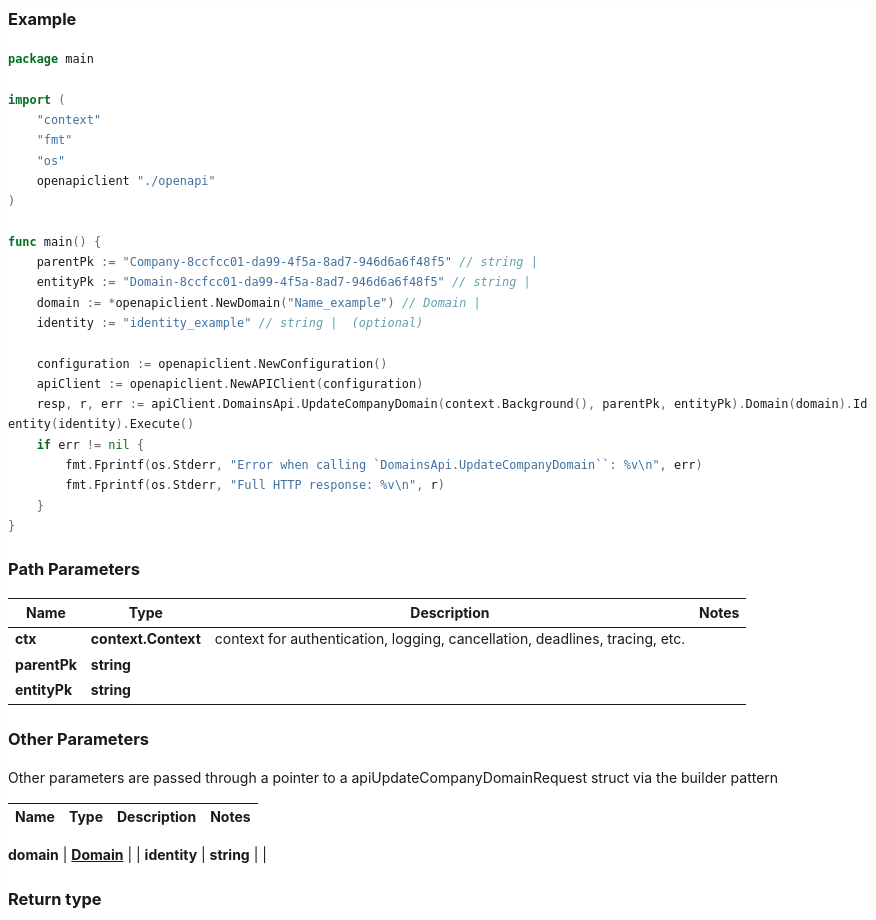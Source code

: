 ### Example

```go
package main

import (
    "context"
    "fmt"
    "os"
    openapiclient "./openapi"
)

func main() {
    parentPk := "Company-8ccfcc01-da99-4f5a-8ad7-946d6a6f48f5" // string | 
    entityPk := "Domain-8ccfcc01-da99-4f5a-8ad7-946d6a6f48f5" // string | 
    domain := *openapiclient.NewDomain("Name_example") // Domain | 
    identity := "identity_example" // string |  (optional)

    configuration := openapiclient.NewConfiguration()
    apiClient := openapiclient.NewAPIClient(configuration)
    resp, r, err := apiClient.DomainsApi.UpdateCompanyDomain(context.Background(), parentPk, entityPk).Domain(domain).Identity(identity).Execute()
    if err != nil {
        fmt.Fprintf(os.Stderr, "Error when calling `DomainsApi.UpdateCompanyDomain``: %v\n", err)
        fmt.Fprintf(os.Stderr, "Full HTTP response: %v\n", r)
    }
}
```

### Path Parameters


Name | Type | Description  | Notes
------------- | ------------- | ------------- | -------------
**ctx** | **context.Context** | context for authentication, logging, cancellation, deadlines, tracing, etc.
**parentPk** | **string** |  | 
**entityPk** | **string** |  | 

### Other Parameters

Other parameters are passed through a pointer to a apiUpdateCompanyDomainRequest struct via the builder pattern


Name | Type | Description  | Notes
------------- | ------------- | ------------- | -------------


 **domain** | [**Domain**](Domain.md) |  | 
 **identity** | **string** |  | 

### Return type
